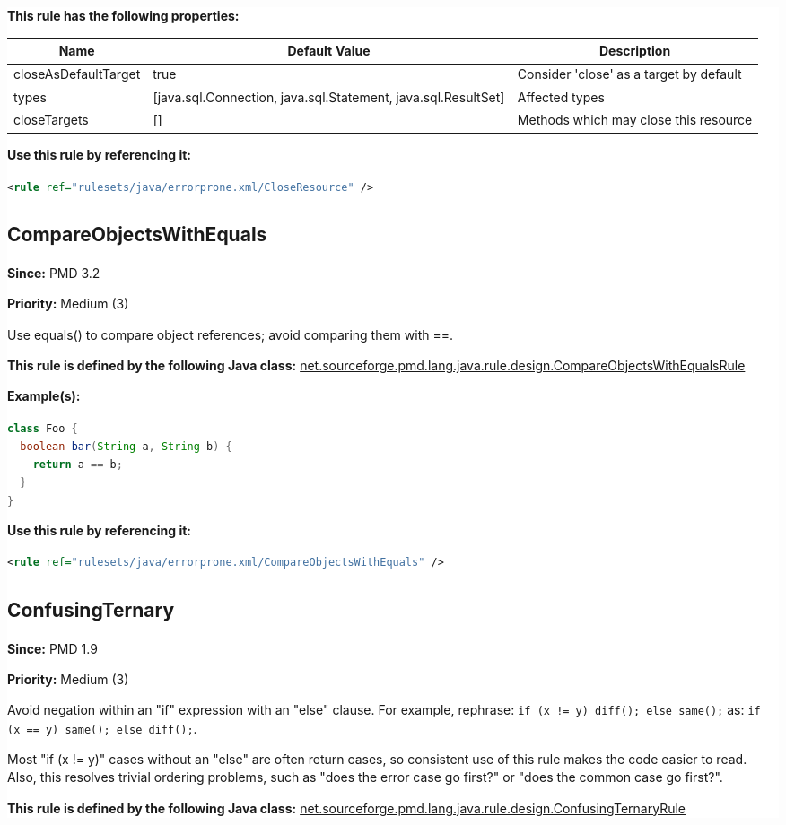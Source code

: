 **This rule has the following properties:**

|Name|Default Value|Description|
|----|-------------|-----------|
|closeAsDefaultTarget|true|Consider 'close' as a target by default|
|types|[java.sql.Connection, java.sql.Statement, java.sql.ResultSet]|Affected types|
|closeTargets|[]|Methods which may close this resource|

**Use this rule by referencing it:**
``` xml
<rule ref="rulesets/java/errorprone.xml/CloseResource" />
```

## CompareObjectsWithEquals

**Since:** PMD 3.2

**Priority:** Medium (3)

Use equals() to compare object references; avoid comparing them with ==.

**This rule is defined by the following Java class:** [net.sourceforge.pmd.lang.java.rule.design.CompareObjectsWithEqualsRule](https://github.com/pmd/pmd/blob/master/pmd-java/src/main/java/net/sourceforge/pmd/lang/java/rule/design/CompareObjectsWithEqualsRule.java)

**Example(s):**

``` java
class Foo {
  boolean bar(String a, String b) {
    return a == b;
  }
}
```

**Use this rule by referencing it:**
``` xml
<rule ref="rulesets/java/errorprone.xml/CompareObjectsWithEquals" />
```

## ConfusingTernary

**Since:** PMD 1.9

**Priority:** Medium (3)

Avoid negation within an "if" expression with an "else" clause.  For example, rephrase:
`if (x != y) diff(); else same();` as: `if (x == y) same(); else diff();`.

Most "if (x != y)" cases without an "else" are often return cases, so consistent use of this
rule makes the code easier to read.  Also, this resolves trivial ordering problems, such
as "does the error case go first?" or "does the common case go first?".

**This rule is defined by the following Java class:** [net.sourceforge.pmd.lang.java.rule.design.ConfusingTernaryRule](https://github.com/pmd/pmd/blob/master/pmd-java/src/main/java/net/sourceforge/pmd/lang/java/rule/design/ConfusingTernaryRule.java)
